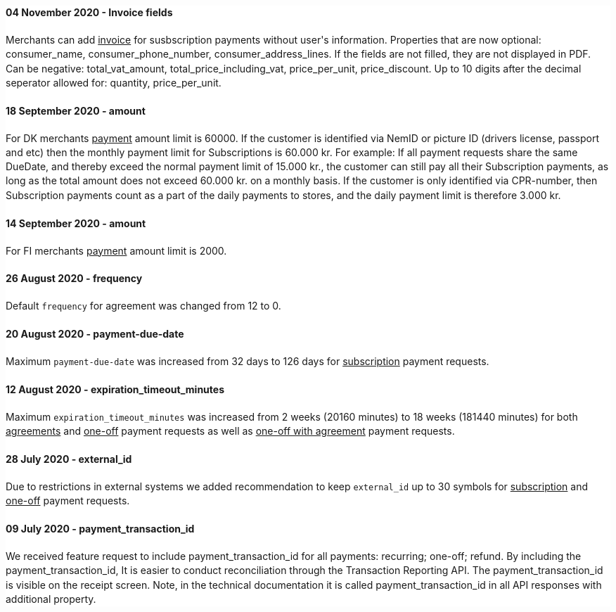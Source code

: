 #### 04 November 2020 - Invoice fields

Merchants can add [invoice](/docs/subscriptions/invoice) for susbscription payments without user's information.
Properties that are now optional: consumer_name, consumer_phone_number, consumer_address_lines.
If the fields are not filled, they are not displayed in PDF.
Can be negative: total_vat_amount, total_price_including_vat, price_per_unit, price_discount.
Up to 10 digits after the decimal seperator allowed for: quantity, price_per_unit.

#### 18 September 2020 - amount

For DK merchants [payment](/docs/subscriptions/subscriptions-payments#request-parameters) amount limit is 60000. If the customer is identified via NemID or picture ID (drivers license, passport and etc) then the monthly payment limit for Subscriptions is 60.000 kr.
For example: If all payment requests share the same DueDate, and thereby exceed the normal payment limit of 15.000 kr.,   the customer can still pay all their Subscription payments, as long as the total amount does not exceed 60.000 kr. on a monthly basis.
If the customer is only identified via CPR-number, then Subscription payments count as a part of the daily payments to stores, and the daily payment limit is therefore 3.000 kr.

#### 14 September 2020 - amount

For FI merchants [payment](/docs/subscriptions/subscriptions-payments#request-parameters) amount limit is 2000.

#### 26 August 2020 - frequency

Default `frequency` for agreement was changed from 12 to 0.

#### 20 August 2020 - payment-due-date

Maximum `payment-due-date` was increased from 32 days to 126 days for [subscription](/docs/subscriptions/subscriptions-payments#frequency-of-payment-requests) payment requests.

#### 12 August 2020 - expiration_timeout_minutes

Maximum `expiration_timeout_minutes` was increased from 2 weeks (20160 minutes) to 18 weeks (181440 minutes) for both [agreements](/docs/subscriptions/subscriptions-payments#frequency-of-payment-requests) and [one-off](/docs/subscriptions/one-off-payments#flow-3---one-off-with-auto-reserve) payment requests as well as [one-off with agreement](/docs/subscriptions/one-off-payments#flow-1--one-off-payment-with-a-new-agreement) payment requests.

#### 28 July 2020 - external_id

Due to restrictions in external systems we added recommendation to keep `external_id` up to 30 symbols for [subscription](/docs/subscriptions/subscriptions-payments#request-parameters) and [one-off](/docs/subscriptions/one-off-payments#flow-3---one-off-with-auto-reserve) payment requests.

#### 09 July 2020 - payment_transaction_id

We received feature request to include payment_transaction_id for all payments: recurring; one-off; refund. By including the payment_transaction_id, It is easier to conduct reconciliation through the Transaction Reporting API. The payment_transaction_id  is visible on the receipt screen. Note, in the technical documentation it is called payment_transaction_id in all API responses with additional property.
